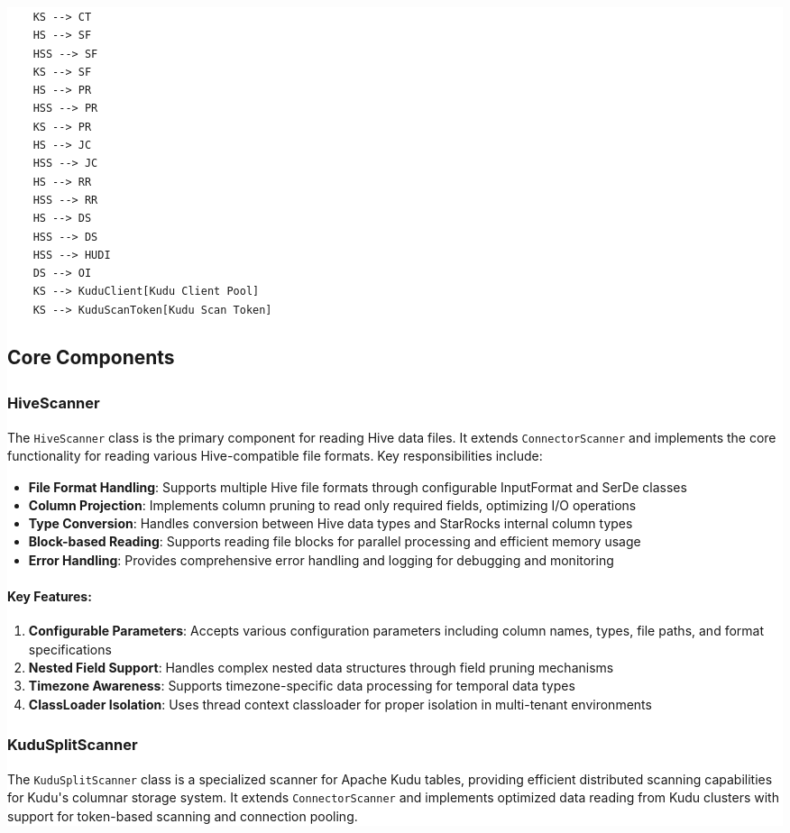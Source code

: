 ```mermaid
    KS --> CT
    HS --> SF
    HSS --> SF
    KS --> SF
    HS --> PR
    HSS --> PR
    KS --> PR
    HS --> JC
    HSS --> JC
    HS --> RR
    HSS --> RR
    HS --> DS
    HSS --> DS
    HSS --> HUDI
    DS --> OI
    KS --> KuduClient[Kudu Client Pool]
    KS --> KuduScanToken[Kudu Scan Token]
```

## Core Components

### HiveScanner

The `HiveScanner` class is the primary component for reading Hive data files. It extends `ConnectorScanner` and implements the core functionality for reading various Hive-compatible file formats. Key responsibilities include:

- **File Format Handling**: Supports multiple Hive file formats through configurable InputFormat and SerDe classes
- **Column Projection**: Implements column pruning to read only required fields, optimizing I/O operations
- **Type Conversion**: Handles conversion between Hive data types and StarRocks internal column types
- **Block-based Reading**: Supports reading file blocks for parallel processing and efficient memory usage
- **Error Handling**: Provides comprehensive error handling and logging for debugging and monitoring

#### Key Features:

1. **Configurable Parameters**: Accepts various configuration parameters including column names, types, file paths, and format specifications
2. **Nested Field Support**: Handles complex nested data structures through field pruning mechanisms
3. **Timezone Awareness**: Supports timezone-specific data processing for temporal data types
4. **ClassLoader Isolation**: Uses thread context classloader for proper isolation in multi-tenant environments

### KuduSplitScanner

The `KuduSplitScanner` class is a specialized scanner for Apache Kudu tables, providing efficient distributed scanning capabilities for Kudu's columnar storage system. It extends `ConnectorScanner` and implements optimized data reading from Kudu clusters with support for token-based scanning and connection pooling.
